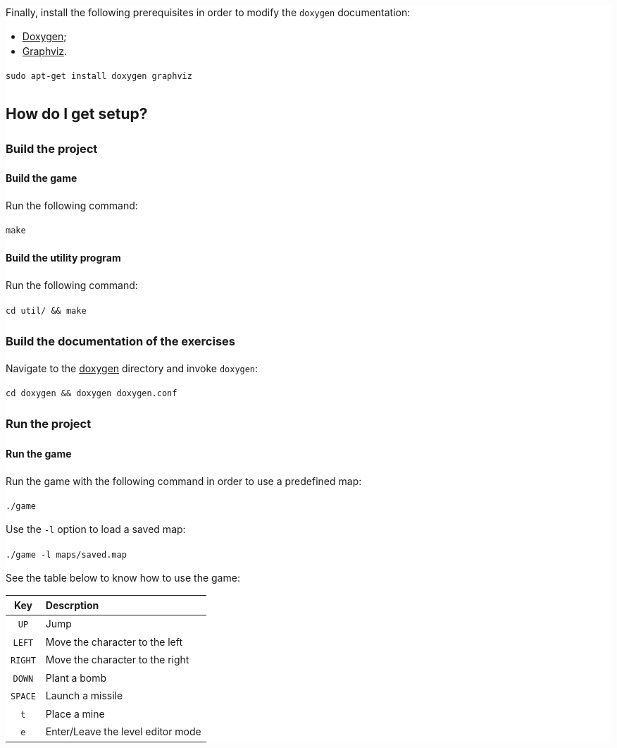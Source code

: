 Finally, install the following prerequisites in order to modify 
the `doxygen` documentation:

 - [Doxygen](https://doxygen.nl/);
 - [Graphviz](https://graphviz.org/).

```
sudo apt-get install doxygen graphviz
```

## How do I get setup?

### Build the project

#### Build the game

Run the following command:

```
make
```

#### Build the utility program

Run the following command:

```
cd util/ && make
```

### Build the documentation of the exercises

Navigate to the [doxygen](./doxygen) directory and invoke `doxygen`:

```
cd doxygen && doxygen doxygen.conf
```

### Run the project

#### Run the game

Run the game with the following command in order to use a predefined
map:

```
./game
```

Use the `-l` option to load a saved map:

```
./game -l maps/saved.map
```

See the table below to know how to use the game:

| Key      | Descrption                        |
|:--------:|:----------------------------------|
| `UP`     | Jump                              |
| `LEFT`   | Move the character to the left    |
| `RIGHT`  | Move the character to the right   |
| `DOWN`   | Plant a bomb                      |
| `SPACE`  | Launch a missile                  |
| `t`      | Place a mine                      |
| `e`      | Enter/Leave the level editor mode |